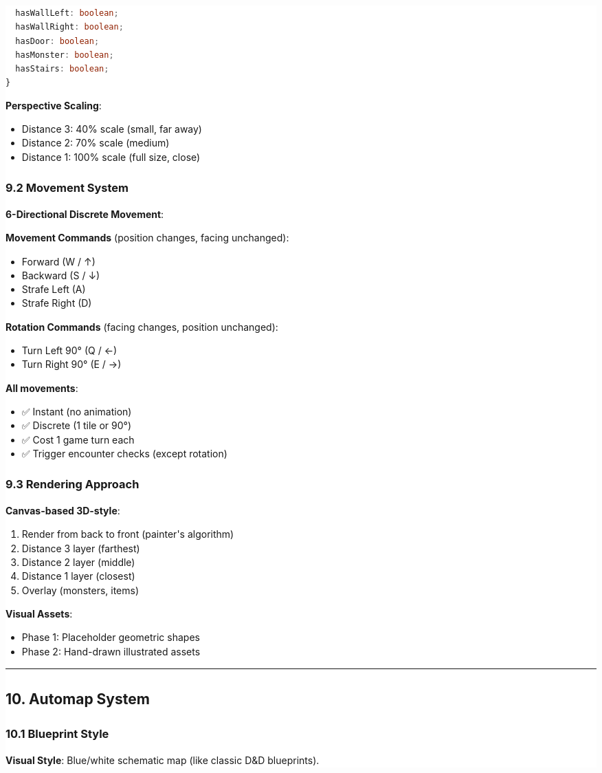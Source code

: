```typescript
  hasWallLeft: boolean;
  hasWallRight: boolean;
  hasDoor: boolean;
  hasMonster: boolean;
  hasStairs: boolean;
}
```

**Perspective Scaling**:
- Distance 3: 40% scale (small, far away)
- Distance 2: 70% scale (medium)
- Distance 1: 100% scale (full size, close)

### 9.2 Movement System

**6-Directional Discrete Movement**:

**Movement Commands** (position changes, facing unchanged):
- Forward (W / ↑)
- Backward (S / ↓)
- Strafe Left (A)
- Strafe Right (D)

**Rotation Commands** (facing changes, position unchanged):
- Turn Left 90° (Q / ←)
- Turn Right 90° (E / →)

**All movements**:
- ✅ Instant (no animation)
- ✅ Discrete (1 tile or 90°)
- ✅ Cost 1 game turn each
- ✅ Trigger encounter checks (except rotation)

### 9.3 Rendering Approach

**Canvas-based 3D-style**:
1. Render from back to front (painter's algorithm)
2. Distance 3 layer (farthest)
3. Distance 2 layer (middle)
4. Distance 1 layer (closest)
5. Overlay (monsters, items)

**Visual Assets**:
- Phase 1: Placeholder geometric shapes
- Phase 2: Hand-drawn illustrated assets

---

## 10. Automap System

### 10.1 Blueprint Style

**Visual Style**: Blue/white schematic map (like classic D&D blueprints).
